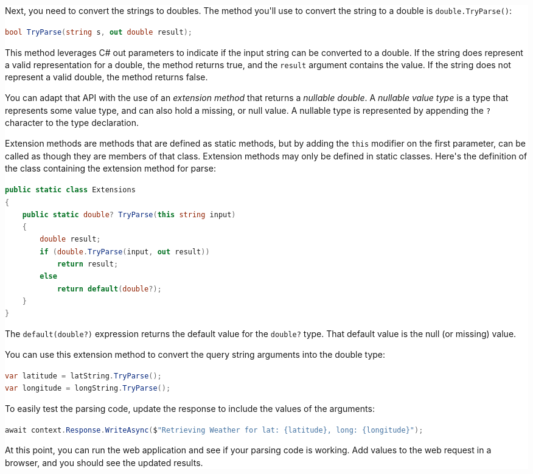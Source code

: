 Next, you need to convert the strings to doubles. The method you'll use
to convert the string to a double is `double.TryParse()`:

```cs
bool TryParse(string s, out double result);
```

This method leverages C# out parameters to indicate if the input string
can be converted to a double. If the string does represent a valid
representation for a double, the method returns true, and the `result`
argument contains the value. If the string does not represent a valid
double, the method returns false.

You can adapt that API with the use of an *extension method* that returns
a *nullable double*. A *nullable value type* is a type that represents
some value type, and can also hold a missing, or null value. A nullable
type is represented by appending the `?` character to the type declaration. 

Extension methods are methods that are defined as static methods, but
by adding the `this` modifier on the first parameter, can be called as
though they are members of that class. Extension methods may only be
defined in static classes. Here's the definition of the class containing
the extension method for parse:

```cs
public static class Extensions
{
    public static double? TryParse(this string input)
    {
        double result;
        if (double.TryParse(input, out result))
            return result;
        else
            return default(double?);
    }
}
```  

The `default(double?)` expression returns the default value for the
`double?` type. That default value is the null (or missing) value.

You can use this extension method to convert the query string arguments
into the double type:

```cs
var latitude = latString.TryParse();
var longitude = longString.TryParse();
```

To easily test the parsing code, update the response to include the values
of the arguments:

```cs
await context.Response.WriteAsync($"Retrieving Weather for lat: {latitude}, long: {longitude}");
```

At this point, you can run the web application and see if your parsing
code is working. Add values to the web request in a browser, and you should see
the updated results.
